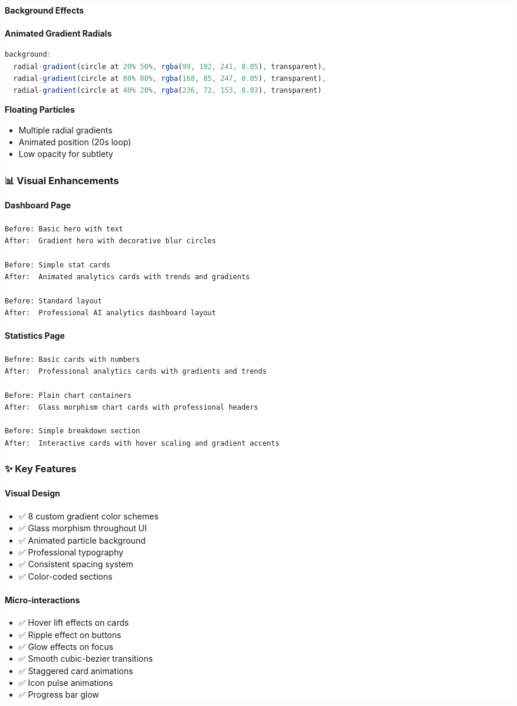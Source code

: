 #### Background Effects

**Animated Gradient Radials**
```javascript
background: 
  radial-gradient(circle at 20% 50%, rgba(99, 102, 241, 0.05), transparent),
  radial-gradient(circle at 80% 80%, rgba(168, 85, 247, 0.05), transparent),
  radial-gradient(circle at 40% 20%, rgba(236, 72, 153, 0.03), transparent)
```

**Floating Particles**
- Multiple radial gradients
- Animated position (20s loop)
- Low opacity for subtlety

### 📊 Visual Enhancements

#### Dashboard Page
```
Before: Basic hero with text
After:  Gradient hero with decorative blur circles

Before: Simple stat cards
After:  Animated analytics cards with trends and gradients

Before: Standard layout
After:  Professional AI analytics dashboard layout
```

#### Statistics Page
```
Before: Basic cards with numbers
After:  Professional analytics cards with gradients and trends

Before: Plain chart containers
After:  Glass morphism chart cards with professional headers

Before: Simple breakdown section
After:  Interactive cards with hover scaling and gradient accents
```

### ✨ Key Features

#### Visual Design
- ✅ 8 custom gradient color schemes
- ✅ Glass morphism throughout UI
- ✅ Animated particle background
- ✅ Professional typography
- ✅ Consistent spacing system
- ✅ Color-coded sections

#### Micro-interactions
- ✅ Hover lift effects on cards
- ✅ Ripple effect on buttons
- ✅ Glow effects on focus
- ✅ Smooth cubic-bezier transitions
- ✅ Staggered card animations
- ✅ Icon pulse animations
- ✅ Progress bar glow

